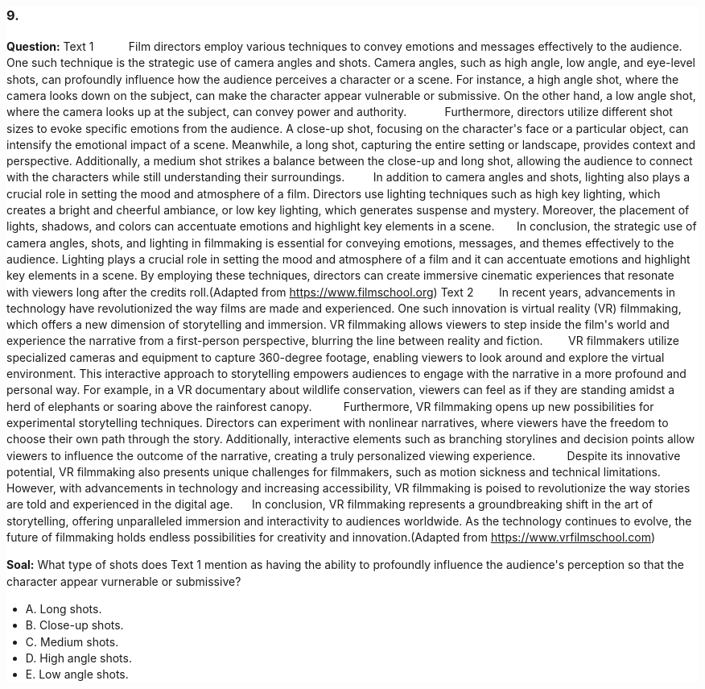 ### 9.

**Question:** Text 1           Film directors employ various techniques to convey emotions and messages effectively to the audience. One such technique is the strategic use of camera angles and shots. Camera angles, such as high angle, low angle, and eye-level shots, can profoundly influence how the audience perceives a character or a scene. For instance, a high angle shot, where the camera looks down on the subject, can make the character appear vulnerable or submissive. On the other hand, a low angle shot, where the camera looks up at the subject, can convey power and authority.            Furthermore, directors utilize different shot sizes to evoke specific emotions from the audience. A close-up shot, focusing on the character's face or a particular object, can intensify the emotional impact of a scene. Meanwhile, a long shot, capturing the entire setting or landscape, provides context and perspective. Additionally, a medium shot strikes a balance between the close-up and long shot, allowing the audience to connect with the characters while still understanding their surroundings.         In addition to camera angles and shots, lighting also plays a crucial role in setting the mood and atmosphere of a film. Directors use lighting techniques such as high key lighting, which creates a bright and cheerful ambiance, or low key lighting, which generates suspense and mystery. Moreover, the placement of lights, shadows, and colors can accentuate emotions and highlight key elements in a scene.       In conclusion, the strategic use of camera angles, shots, and lighting in filmmaking is essential for conveying emotions, messages, and themes effectively to the audience. Lighting plays a crucial role in setting the mood and atmosphere of a film and it can accentuate emotions and highlight key elements in a scene. By employing these techniques, directors can create immersive cinematic experiences that resonate with viewers long after the credits roll.(Adapted from https://www.filmschool.org) Text 2        In recent years, advancements in technology have revolutionized the way films are made and experienced. One such innovation is virtual reality (VR) filmmaking, which offers a new dimension of storytelling and immersion. VR filmmaking allows viewers to step inside the film's world and experience the narrative from a first-person perspective, blurring the line between reality and fiction.        VR filmmakers utilize specialized cameras and equipment to capture 360-degree footage, enabling viewers to look around and explore the virtual environment. This interactive approach to storytelling empowers audiences to engage with the narrative in a more profound and personal way. For example, in a VR documentary about wildlife conservation, viewers can feel as if they are standing amidst a herd of elephants or soaring above the rainforest canopy.          Furthermore, VR filmmaking opens up new possibilities for experimental storytelling techniques. Directors can experiment with nonlinear narratives, where viewers have the freedom to choose their own path through the story. Additionally, interactive elements such as branching storylines and decision points allow viewers to influence the outcome of the narrative, creating a truly personalized viewing experience.          Despite its innovative potential, VR filmmaking also presents unique challenges for filmmakers, such as motion sickness and technical limitations. However, with advancements in technology and increasing accessibility, VR filmmaking is poised to revolutionize the way stories are told and experienced in the digital age.      In conclusion, VR filmmaking represents a groundbreaking shift in the art of storytelling, offering unparalleled immersion and interactivity to audiences worldwide. As the technology continues to evolve, the future of filmmaking holds endless possibilities for creativity and innovation.(Adapted from https://www.vrfilmschool.com)

**Soal:** What type of shots does Text 1 mention as having the ability to profoundly influence the audience's perception so that the character appear vurnerable or submissive?

- A. Long shots.
- B. Close-up shots.
- C. Medium shots.
- D. High angle shots.
- E. Low angle shots.
